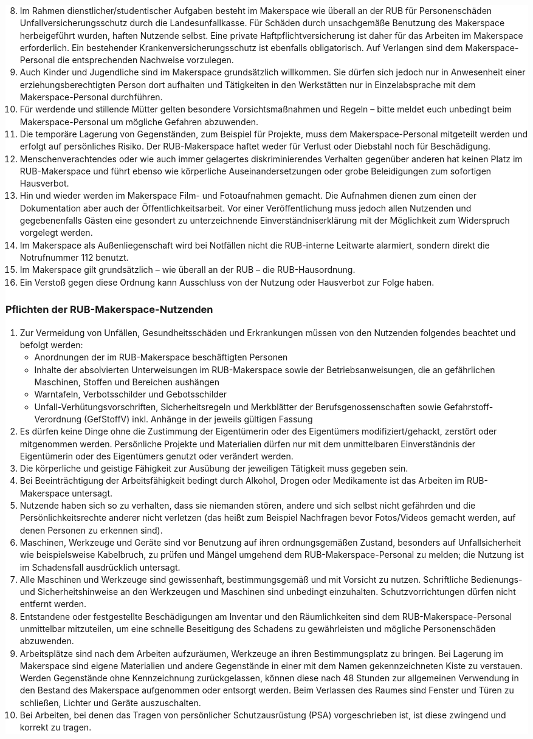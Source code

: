 8. Im Rahmen dienstlicher/studentischer Aufgaben besteht im Makerspace wie überall an der RUB für Personenschäden Unfallversicherungsschutz durch die Landesunfallkasse. Für Schäden durch unsachgemäße Benutzung des Makerspace herbeigeführt wurden, haften Nutzende selbst. Eine private Haftpflichtversicherung ist daher für das Arbeiten im Makerspace erforderlich. Ein bestehender Krankenversicherungsschutz ist ebenfalls obligatorisch. Auf Verlangen sind dem Makerspace-Personal die entsprechenden Nachweise vorzulegen.
9. Auch Kinder und Jugendliche sind im Makerspace grundsätzlich willkommen. Sie dürfen sich jedoch nur in Anwesenheit einer erziehungsberechtigten Person dort aufhalten und Tätigkeiten in den Werkstätten nur in Einzelabsprache mit dem Makerspace-Personal durchführen.
10. Für werdende und stillende Mütter gelten besondere Vorsichtsmaßnahmen und Regeln – bitte meldet euch unbedingt beim Makerspace-Personal um mögliche Gefahren abzuwenden.
11. Die temporäre Lagerung von Gegenständen, zum Beispiel für Projekte, muss dem Makerspace-Personal mitgeteilt werden und erfolgt auf persönliches Risiko. Der RUB-Makerspace haftet weder für Verlust oder Diebstahl noch für Beschädigung.
12. Menschenverachtendes oder wie auch immer gelagertes diskriminierendes Verhalten gegenüber anderen hat keinen Platz im RUB-Makerspace und führt ebenso wie körperliche Auseinandersetzungen oder grobe Beleidigungen zum sofortigen Hausverbot. 
13. Hin und wieder werden im Makerspace Film- und Fotoaufnahmen gemacht. Die Aufnahmen dienen zum einen der Dokumentation aber auch der Öffentlichkeitsarbeit. Vor einer Veröffentlichung muss jedoch allen Nutzenden und gegebenenfalls Gästen eine gesondert zu unterzeichnende Einverständniserklärung mit der Möglichkeit zum Widerspruch vorgelegt werden.
14. Im Makerspace als Außenliegenschaft wird bei Notfällen nicht die RUB-interne Leitwarte alarmiert, sondern direkt die Notrufnummer 112 benutzt.
15. Im Makerspace gilt grundsätzlich – wie überall an der RUB – die RUB-Hausordnung.
16. Ein Verstoß gegen diese Ordnung kann Ausschluss von der Nutzung oder Hausverbot zur Folge haben.

### Pflichten der RUB-Makerspace-Nutzenden

1. Zur Vermeidung von Unfällen, Gesundheitsschäden und Erkrankungen müssen von den Nutzenden folgendes beachtet und befolgt werden:
	- Anordnungen der im RUB-Makerspace beschäftigten Personen
	- Inhalte der absolvierten Unterweisungen im RUB-Makerspace sowie der Betriebsanweisungen, die an gefährlichen Maschinen, Stoffen und Bereichen aushängen
	- Warntafeln, Verbotsschilder und Gebotsschilder
	- Unfall-Verhütungsvorschriften, Sicherheitsregeln und Merkblätter der Berufsgenossenschaften sowie Gefahrstoff-Verordnung (GefStoffV) inkl. Anhänge in der jeweils gültigen Fassung 
2. Es dürfen keine Dinge ohne die Zustimmung der Eigentümerin oder des Eigentümers modifiziert/gehackt, zerstört oder mitgenommen werden. Persönliche Projekte und Materialien dürfen nur mit dem unmittelbaren Einverständnis der Eigentümerin oder des Eigentümers genutzt oder verändert werden. 
3. Die körperliche und geistige Fähigkeit zur Ausübung der jeweiligen Tätigkeit muss gegeben sein.
4. Bei Beeinträchtigung der Arbeitsfähigkeit bedingt durch Alkohol, Drogen oder Medikamente ist das Arbeiten im RUB-Makerspace untersagt.
5. Nutzende haben sich so zu verhalten, dass sie niemanden stören, andere und sich selbst nicht gefährden und die Persönlichkeitsrechte anderer nicht verletzen (das heißt zum Beispiel Nachfragen bevor Fotos/Videos gemacht werden, auf denen Personen zu erkennen sind).
6. Maschinen, Werkzeuge und Geräte sind vor Benutzung auf ihren ordnungsgemäßen Zustand, besonders auf Unfallsicherheit wie beispielsweise Kabelbruch, zu prüfen und Mängel umgehend dem RUB-Makerspace-Personal zu melden; die Nutzung ist im Schadensfall ausdrücklich untersagt.
7. Alle Maschinen und Werkzeuge sind gewissenhaft, bestimmungsgemäß und mit Vorsicht zu nutzen. Schriftliche Bedienungs- und Sicherheitshinweise an den Werkzeugen und Maschinen sind unbedingt einzuhalten. Schutzvorrichtungen dürfen nicht entfernt werden.
8. Entstandene oder festgestellte Beschädigungen am Inventar und den Räumlichkeiten sind dem RUB-Makerspace-Personal unmittelbar mitzuteilen, um eine schnelle Beseitigung des Schadens zu gewährleisten und mögliche Personenschäden abzuwenden.
9. Arbeitsplätze sind nach dem Arbeiten aufzuräumen, Werkzeuge an ihren Bestimmungsplatz zu bringen. Bei Lagerung im Makerspace sind eigene Materialien und andere Gegenstände in einer mit dem Namen gekennzeichneten Kiste zu verstauen. Werden Gegenstände ohne Kennzeichnung zurückgelassen, können diese nach 48 Stunden zur allgemeinen Verwendung in den Bestand des Makerspace aufgenommen oder entsorgt werden. Beim Verlassen des Raumes sind Fenster und Türen zu schließen, Lichter und Geräte auszuschalten.
10. Bei Arbeiten, bei denen das Tragen von persönlicher Schutzausrüstung (PSA) vorgeschrieben ist, ist diese zwingend und korrekt zu tragen.